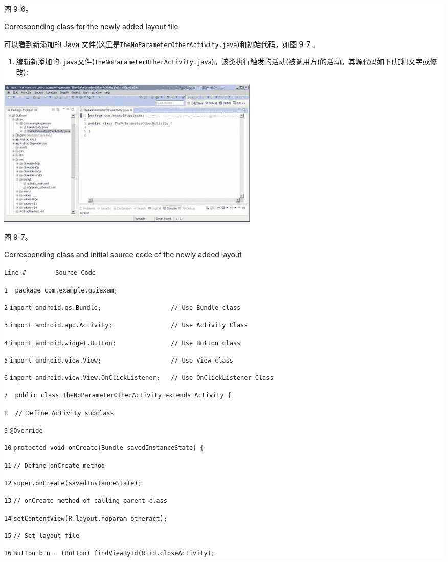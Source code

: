 图 9-6。

Corresponding class for the newly added layout file

可以看到新添加的 Java 文件(这里是`TheNoParameterOtherActivity.java`)和初始代码，如图 [9-7](#Fig7) 。

1.  编辑新添加的`.java`文件(`TheNoParameterOtherActivity.java`)。该类执行触发的活动(被调用方)的活动。其源代码如下(加粗文字或修改):

![A978-1-4842-0100-8_9_Fig7_HTML.jpg](img/Image00184.jpg)

图 9-7。

Corresponding class and initial source code of the newly added layout

`Line #        Source Code`

`1  package com.example.guiexam;`

`2` `import android.os.Bundle;                   // Use Bundle class`

`3` `import android.app.Activity;                // Use Activity Class`

`4` `import android.widget.Button;               // Use Button class`

`5` `import android.view.View;                   // Use View class`

`6` `import android.view.View.OnClickListener;   // Use OnClickListener Class`

`7  public class TheNoParameterOtherActivity extends Activity {`

`8  // Define Activity subclass`

`9` `@Override`

`10` `protected void onCreate(Bundle savedInstanceState) {`

`11` `// Define onCreate method`

`12` `super.onCreate(savedInstanceState);`

`13` `// onCreate method of calling parent class`

`14` `setContentView(R.layout.noparam_otheract);`

`15` `// Set layout file`

`16` `Button btn = (Button) findViewById(R.id.closeActivity);`
